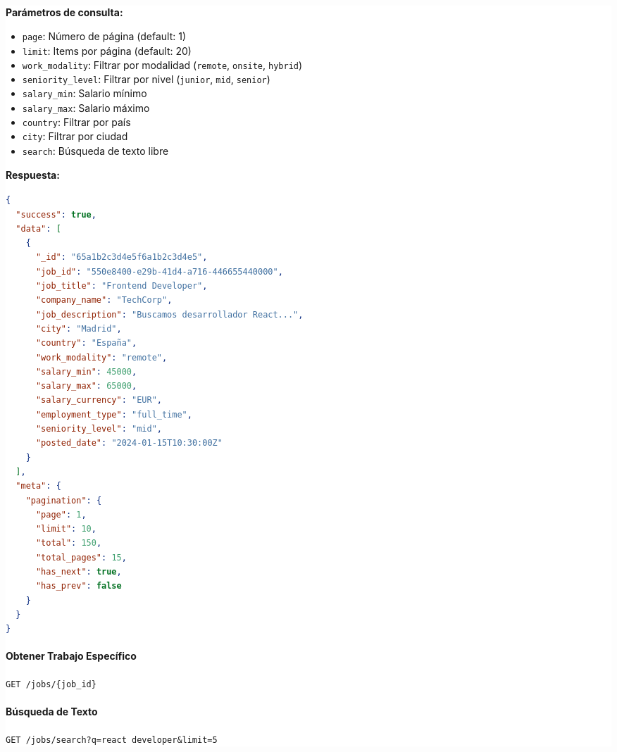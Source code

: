 **Parámetros de consulta:**
- `page`: Número de página (default: 1)
- `limit`: Items por página (default: 20)
- `work_modality`: Filtrar por modalidad (`remote`, `onsite`, `hybrid`)
- `seniority_level`: Filtrar por nivel (`junior`, `mid`, `senior`)
- `salary_min`: Salario mínimo
- `salary_max`: Salario máximo
- `country`: Filtrar por país
- `city`: Filtrar por ciudad
- `search`: Búsqueda de texto libre

**Respuesta:**
```json
{
  "success": true,
  "data": [
    {
      "_id": "65a1b2c3d4e5f6a1b2c3d4e5",
      "job_id": "550e8400-e29b-41d4-a716-446655440000",
      "job_title": "Frontend Developer",
      "company_name": "TechCorp",
      "job_description": "Buscamos desarrollador React...",
      "city": "Madrid",
      "country": "España",
      "work_modality": "remote",
      "salary_min": 45000,
      "salary_max": 65000,
      "salary_currency": "EUR",
      "employment_type": "full_time",
      "seniority_level": "mid",
      "posted_date": "2024-01-15T10:30:00Z"
    }
  ],
  "meta": {
    "pagination": {
      "page": 1,
      "limit": 10,
      "total": 150,
      "total_pages": 15,
      "has_next": true,
      "has_prev": false
    }
  }
}
```

#### Obtener Trabajo Específico
```http
GET /jobs/{job_id}
```

#### Búsqueda de Texto
```http
GET /jobs/search?q=react developer&limit=5
```
